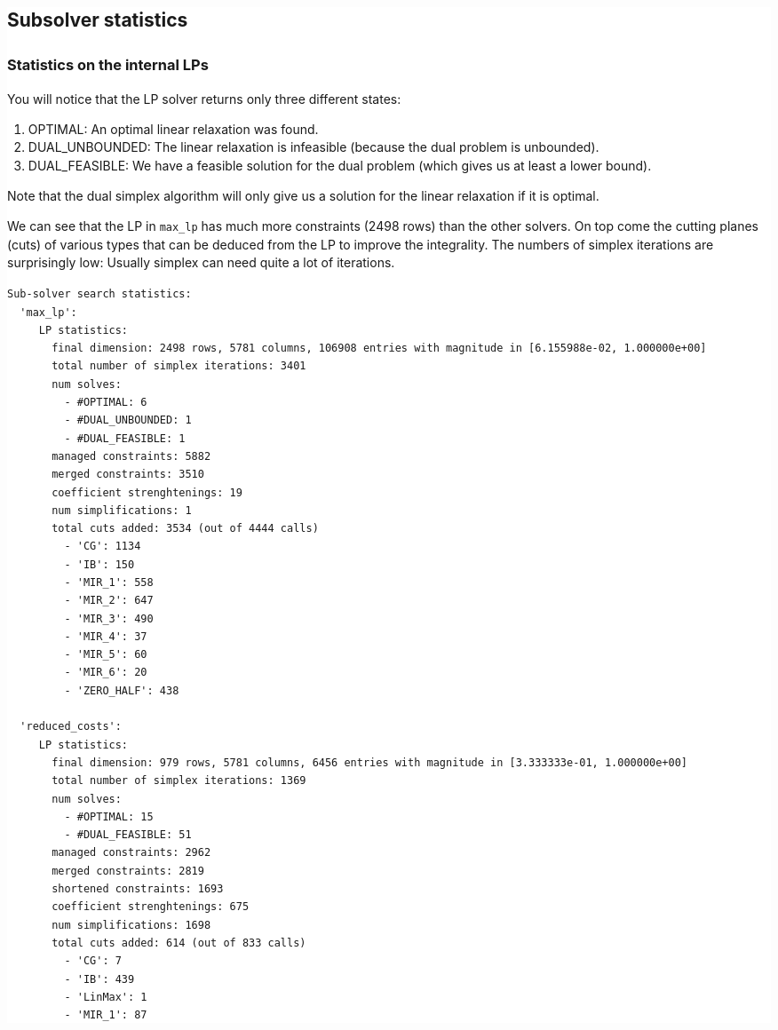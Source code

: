 ## Subsolver statistics

### Statistics on the internal LPs

You will notice that the LP solver returns only three different states:

1. OPTIMAL: An optimal linear relaxation was found.
2. DUAL_UNBOUNDED: The linear relaxation is infeasible (because the dual problem
   is unbounded).
3. DUAL_FEASIBLE: We have a feasible solution for the dual problem (which gives
   us at least a lower bound).

Note that the dual simplex algorithm will only give us a solution for the linear
relaxation if it is optimal.

We can see that the LP in `max_lp` has much more constraints (2498 rows) than
the other solvers. On top come the cutting planes (cuts) of various types that
can be deduced from the LP to improve the integrality. The numbers of simplex
iterations are surprisingly low: Usually simplex can need quite a lot of
iterations.

```
Sub-solver search statistics:
  'max_lp':
     LP statistics:
       final dimension: 2498 rows, 5781 columns, 106908 entries with magnitude in [6.155988e-02, 1.000000e+00]
       total number of simplex iterations: 3401
       num solves:
         - #OPTIMAL: 6
         - #DUAL_UNBOUNDED: 1
         - #DUAL_FEASIBLE: 1
       managed constraints: 5882
       merged constraints: 3510
       coefficient strenghtenings: 19
       num simplifications: 1
       total cuts added: 3534 (out of 4444 calls)
         - 'CG': 1134
         - 'IB': 150
         - 'MIR_1': 558
         - 'MIR_2': 647
         - 'MIR_3': 490
         - 'MIR_4': 37
         - 'MIR_5': 60
         - 'MIR_6': 20
         - 'ZERO_HALF': 438

  'reduced_costs':
     LP statistics:
       final dimension: 979 rows, 5781 columns, 6456 entries with magnitude in [3.333333e-01, 1.000000e+00]
       total number of simplex iterations: 1369
       num solves:
         - #OPTIMAL: 15
         - #DUAL_FEASIBLE: 51
       managed constraints: 2962
       merged constraints: 2819
       shortened constraints: 1693
       coefficient strenghtenings: 675
       num simplifications: 1698
       total cuts added: 614 (out of 833 calls)
         - 'CG': 7
         - 'IB': 439
         - 'LinMax': 1
         - 'MIR_1': 87
```